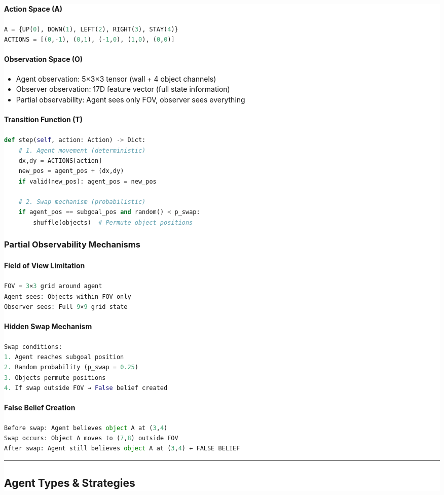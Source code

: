#### Action Space (A)
```python
A = {UP(0), DOWN(1), LEFT(2), RIGHT(3), STAY(4)}
ACTIONS = [(0,-1), (0,1), (-1,0), (1,0), (0,0)]
```

#### Observation Space (O)
- Agent observation: 5×3×3 tensor (wall + 4 object channels)
- Observer observation: 17D feature vector (full state information)
- Partial observability: Agent sees only FOV, observer sees everything

#### Transition Function (T)
```python
def step(self, action: Action) -> Dict:
    # 1. Agent movement (deterministic)
    dx,dy = ACTIONS[action]
    new_pos = agent_pos + (dx,dy)
    if valid(new_pos): agent_pos = new_pos
    
    # 2. Swap mechanism (probabilistic)
    if agent_pos == subgoal_pos and random() < p_swap:
        shuffle(objects)  # Permute object positions
```

### Partial Observability Mechanisms

#### Field of View Limitation
```python
FOV = 3×3 grid around agent
Agent sees: Objects within FOV only
Observer sees: Full 9×9 grid state
```

#### Hidden Swap Mechanism
```python
Swap conditions:
1. Agent reaches subgoal position
2. Random probability (p_swap = 0.25)
3. Objects permute positions
4. If swap outside FOV → False belief created
```

#### False Belief Creation
```python
Before swap: Agent believes object A at (3,4)
Swap occurs: Object A moves to (7,8) outside FOV  
After swap: Agent still believes object A at (3,4) ← FALSE BELIEF
```

---

## Agent Types & Strategies
